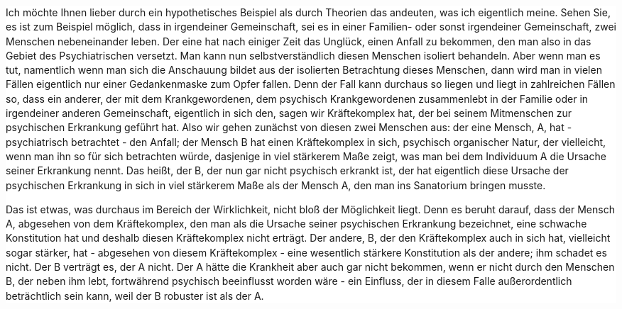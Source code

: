 Ich möchte Ihnen lieber durch ein hypothetisches Beispiel als durch Theorien das andeuten, was ich eigentlich meine. Sehen Sie, es ist zum Beispiel möglich, dass in irgendeiner Gemeinschaft, sei es in einer Familien- oder sonst irgendeiner Gemeinschaft, zwei Menschen nebeneinander leben. Der eine hat nach einiger Zeit das Unglück, einen Anfall zu bekommen, den man also in das Gebiet des Psychiatrischen versetzt. Man kann nun selbstverständlich diesen Menschen isoliert behandeln. Aber wenn man es tut, namentlich wenn man sich die Anschauung bildet aus der isolierten Betrachtung dieses Menschen, dann wird man in vielen Fällen eigentlich nur einer Gedankenmaske zum Opfer fallen. Denn der Fall kann durchaus so liegen und liegt in zahlreichen Fällen so, dass ein anderer, der mit dem Krankgewordenen, dem psychisch Krankgewordenen zusammenlebt in der Familie oder in irgendeiner anderen Gemeinschaft, eigentlich in sich den, sagen wir Kräftekomplex hat, der bei seinem Mitmenschen zur psychischen Erkrankung geführt hat. Also wir gehen zunächst von diesen zwei Menschen aus: der eine Mensch, A, hat - psychiatrisch betrachtet - den Anfall; der Mensch B hat einen Kräftekomplex in sich, psychisch organischer Natur, der vielleicht, wenn man ihn so für sich betrachten würde, dasjenige in viel stärkerem Maße zeigt, was man bei dem Individuum A die Ursache seiner Erkrankung nennt. Das heißt, der B, der nun gar nicht psychisch erkrankt ist, der hat eigentlich diese Ursache der psychischen Erkrankung in sich in viel stärkerem Maße als der Mensch A, den man ins Sanatorium bringen musste.

Das ist etwas, was durchaus im Bereich der Wirklichkeit, nicht bloß der Möglichkeit liegt. Denn es beruht darauf, dass der Mensch A, abgesehen von dem Kräftekomplex, den man als die Ursache seiner psychischen Erkrankung bezeichnet, eine schwache Konstitution hat und deshalb diesen Kräftekomplex nicht erträgt. Der andere, B, der den Kräftekomplex auch in sich hat, vielleicht sogar stärker, hat - abgesehen von diesem Kräftekomplex - eine wesentlich stärkere Konstitution als der andere; ihm schadet es nicht. Der B verträgt es, der A nicht. Der A hätte die Krankheit aber auch gar nicht bekommen, wenn er nicht durch den Menschen B, der neben ihm lebt, fortwährend psychisch beeinflusst worden wäre - ein Einfluss, der in diesem Falle außerordentlich beträchtlich sein kann, weil der B robuster ist als der A.

